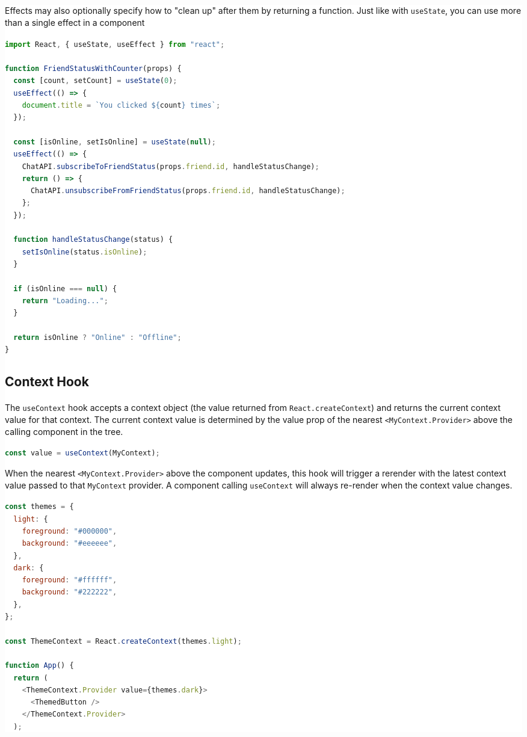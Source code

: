 Effects may also optionally specify how to "clean up" after them by returning a function. Just like with `useState`, you can use more than a single effect in a component

```javascript
import React, { useState, useEffect } from "react";

function FriendStatusWithCounter(props) {
  const [count, setCount] = useState(0);
  useEffect(() => {
    document.title = `You clicked ${count} times`;
  });

  const [isOnline, setIsOnline] = useState(null);
  useEffect(() => {
    ChatAPI.subscribeToFriendStatus(props.friend.id, handleStatusChange);
    return () => {
      ChatAPI.unsubscribeFromFriendStatus(props.friend.id, handleStatusChange);
    };
  });

  function handleStatusChange(status) {
    setIsOnline(status.isOnline);
  }

  if (isOnline === null) {
    return "Loading...";
  }

  return isOnline ? "Online" : "Offline";
}
```

## Context Hook

The `useContext` hook accepts a context object (the value returned from `React.createContext`) and returns the current context value for that context. The current context value is determined by the value prop of the nearest `<MyContext.Provider>` above the calling component in the tree.

```javascript
const value = useContext(MyContext);
```

When the nearest `<MyContext.Provider>` above the component updates, this hook will trigger a rerender with the latest context value passed to that `MyContext` provider. A component calling `useContext` will always re-render when the context value changes.

```javascript
const themes = {
  light: {
    foreground: "#000000",
    background: "#eeeeee",
  },
  dark: {
    foreground: "#ffffff",
    background: "#222222",
  },
};

const ThemeContext = React.createContext(themes.light);

function App() {
  return (
    <ThemeContext.Provider value={themes.dark}>
      <ThemedButton />
    </ThemeContext.Provider>
  );
```
